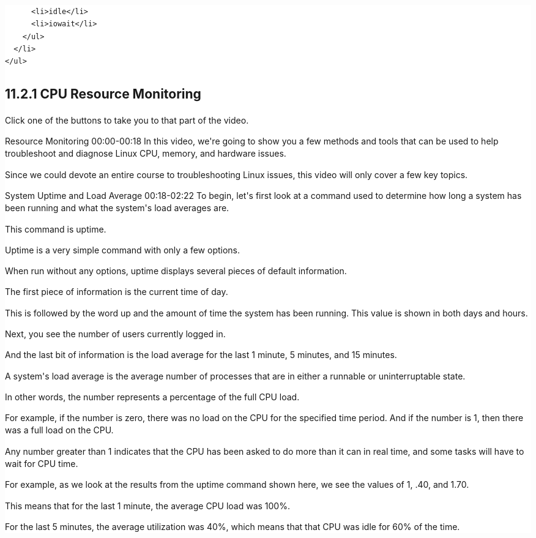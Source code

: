           <li>idle</li>
          <li>iowait</li>
        </ul>
      </li>
    </ul>
  </td>
</tr>
</tbody>
</table>

## 11.2.1 CPU Resource Monitoring

Click one of the buttons to take you to that part of the video.

Resource Monitoring 00:00-00:18
In this video, we're going to show you a few methods and tools that can be used to help troubleshoot and diagnose Linux CPU, memory, and hardware issues.

Since we could devote an entire course to troubleshooting Linux issues, this video will only cover a few key topics.

System Uptime and Load Average 00:18-02:22
To begin, let's first look at a command used to determine how long a system has been running and what the system's load averages are.

This command is uptime.

Uptime is a very simple command with only a few options.

When run without any options, uptime displays several pieces of default information.

The first piece of information is the current time of day.

This is followed by the word up and the amount of time the system has been running. This value is shown in both days and hours.

Next, you see the number of users currently logged in.

And the last bit of information is the load average for the last 1 minute, 5 minutes, and 15 minutes.

A system's load average is the average number of processes that are in either a runnable or uninterruptable state.

In other words, the number represents a percentage of the full CPU load.

For example, if the number is zero, there was no load on the CPU for the specified time period. And if the number is 1, then there was a full load on the CPU.

Any number greater than 1 indicates that the CPU has been asked to do more than it can in real time, and some tasks will have to wait for CPU time.

For example, as we look at the results from the uptime command shown here, we see the values of 1, .40, and 1.70.

This means that for the last 1 minute, the average CPU load was 100%.

For the last 5 minutes, the average utilization was 40%, which means that that CPU was idle for 60% of the time.
